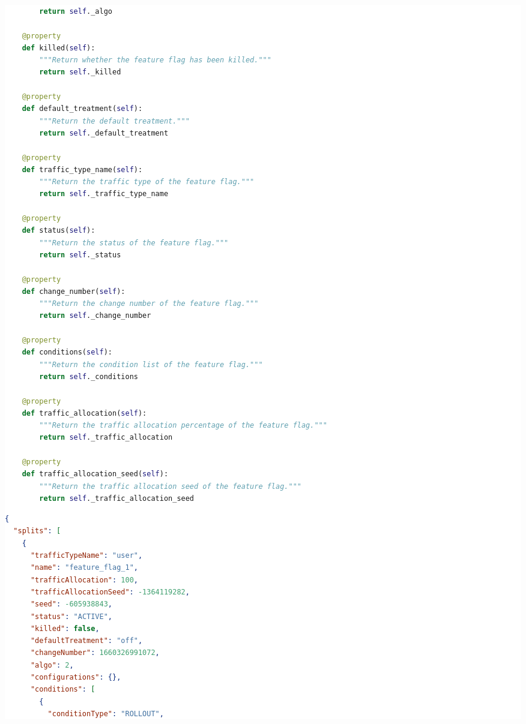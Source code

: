 ```python
        return self._algo

    @property
    def killed(self):
        """Return whether the feature flag has been killed."""
        return self._killed

    @property
    def default_treatment(self):
        """Return the default treatment."""
        return self._default_treatment

    @property
    def traffic_type_name(self):
        """Return the traffic type of the feature flag."""
        return self._traffic_type_name

    @property
    def status(self):
        """Return the status of the feature flag."""
        return self._status

    @property
    def change_number(self):
        """Return the change number of the feature flag."""
        return self._change_number

    @property
    def conditions(self):
        """Return the condition list of the feature flag."""
        return self._conditions

    @property
    def traffic_allocation(self):
        """Return the traffic allocation percentage of the feature flag."""
        return self._traffic_allocation

    @property
    def traffic_allocation_seed(self):
        """Return the traffic allocation seed of the feature flag."""
        return self._traffic_allocation_seed
```

</TabItem>
<TabItem value="JSON example">

```json
{
  "splits": [
    {
      "trafficTypeName": "user",
      "name": "feature_flag_1",
      "trafficAllocation": 100,
      "trafficAllocationSeed": -1364119282,
      "seed": -605938843,
      "status": "ACTIVE",
      "killed": false,
      "defaultTreatment": "off",
      "changeNumber": 1660326991072,
      "algo": 2,
      "configurations": {},
      "conditions": [
        {
          "conditionType": "ROLLOUT",
```